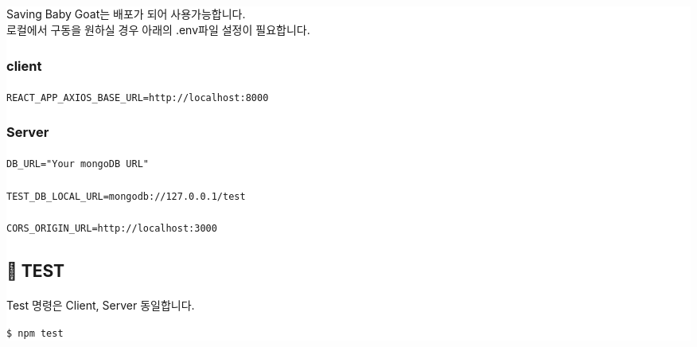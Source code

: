 Saving Baby Goat는 배포가 되어 사용가능합니다.  
로컬에서 구동을 원하실 경우 아래의 .env파일 설정이 필요합니다.

### client

```
REACT_APP_AXIOS_BASE_URL=http://localhost:8000
```

### Server

```
DB_URL="Your mongoDB URL"

TEST_DB_LOCAL_URL=mongodb://127.0.0.1/test

CORS_ORIGIN_URL=http://localhost:3000
```

## 🧪 TEST

Test 명령은 Client, Server 동일합니다.

```
$ npm test
```

